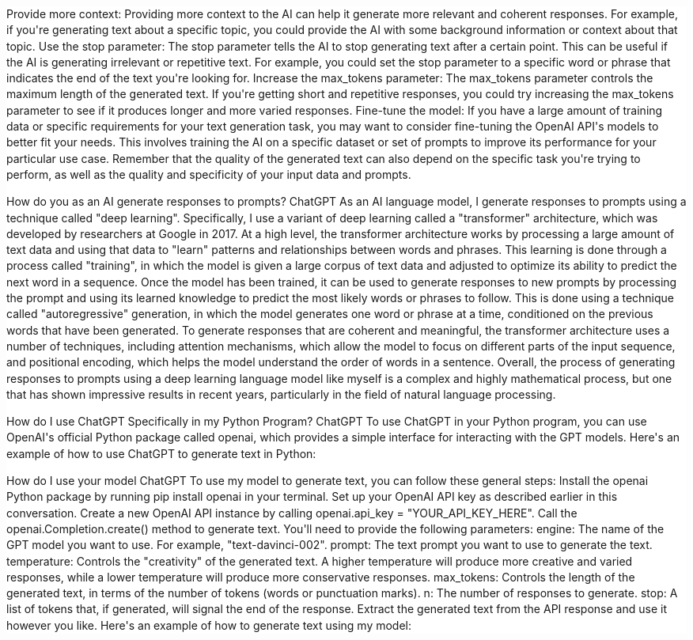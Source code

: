 Provide more context: Providing more context to the AI can help it generate more relevant and coherent responses. For example, if you're generating text about a specific topic, you could provide the AI with some background information or context about that topic.
Use the stop parameter: The stop parameter tells the AI to stop generating text after a certain point. This can be useful if the AI is generating irrelevant or repetitive text. For example, you could set the stop parameter to a specific word or phrase that indicates the end of the text you're looking for.
Increase the max_tokens parameter: The max_tokens parameter controls the maximum length of the generated text. If you're getting short and repetitive responses, you could try increasing the max_tokens parameter to see if it produces longer and more varied responses.
Fine-tune the model: If you have a large amount of training data or specific requirements for your text generation task, you may want to consider fine-tuning the OpenAI API's models to better fit your needs. This involves training the AI on a specific dataset or set of prompts to improve its performance for your particular use case.
Remember that the quality of the generated text can also depend on the specific task you're trying to perform, as well as the quality and specificity of your input data and prompts.


How do you as an AI generate responses to prompts?
ChatGPT
As an AI language model, I generate responses to prompts using a technique called "deep learning". Specifically, I use a variant of deep learning called a "transformer" architecture, which was developed by researchers at Google in 2017.
At a high level, the transformer architecture works by processing a large amount of text data and using that data to "learn" patterns and relationships between words and phrases. This learning is done through a process called "training", in which the model is given a large corpus of text data and adjusted to optimize its ability to predict the next word in a sequence.
Once the model has been trained, it can be used to generate responses to new prompts by processing the prompt and using its learned knowledge to predict the most likely words or phrases to follow. This is done using a technique called "autoregressive" generation, in which the model generates one word or phrase at a time, conditioned on the previous words that have been generated.
To generate responses that are coherent and meaningful, the transformer architecture uses a number of techniques, including attention mechanisms, which allow the model to focus on different parts of the input sequence, and positional encoding, which helps the model understand the order of words in a sentence.
Overall, the process of generating responses to prompts using a deep learning language model like myself is a complex and highly mathematical process, but one that has shown impressive results in recent years, particularly in the field of natural language processing.


How do I use ChatGPT Specifically in my Python Program?
ChatGPT
To use ChatGPT in your Python program, you can use OpenAI's official Python package called openai, which provides a simple interface for interacting with the GPT models.
Here's an example of how to use ChatGPT to generate text in Python:

How do I use your model
ChatGPT
To use my model to generate text, you can follow these general steps:
Install the openai Python package by running pip install openai in your terminal.
Set up your OpenAI API key as described earlier in this conversation.
Create a new OpenAI API instance by calling openai.api_key = "YOUR_API_KEY_HERE".
Call the openai.Completion.create() method to generate text. You'll need to provide the following parameters:
engine: The name of the GPT model you want to use. For example, "text-davinci-002".
prompt: The text prompt you want to use to generate the text.
temperature: Controls the "creativity" of the generated text. A higher temperature will produce more creative and varied responses, while a lower temperature will produce more conservative responses.
max_tokens: Controls the length of the generated text, in terms of the number of tokens (words or punctuation marks).
n: The number of responses to generate.
stop: A list of tokens that, if generated, will signal the end of the response.
Extract the generated text from the API response and use it however you like.
Here's an example of how to generate text using my model: